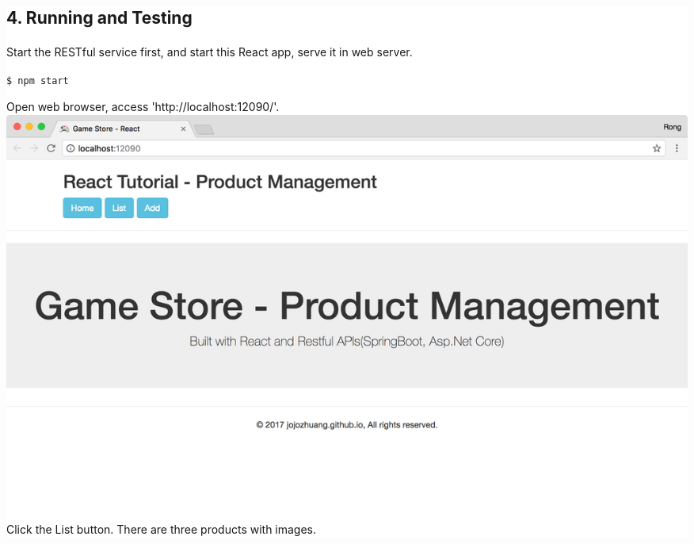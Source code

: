## 4. Running and Testing
Start the RESTful service first, and start this React app, serve it in web server.
```sh
$ npm start
```
Open web browser, access 'http://localhost:12090/'.
![MIME Type](/public/pics/2017-08-16/homepage.png)
Click the List button. There are three products with images.